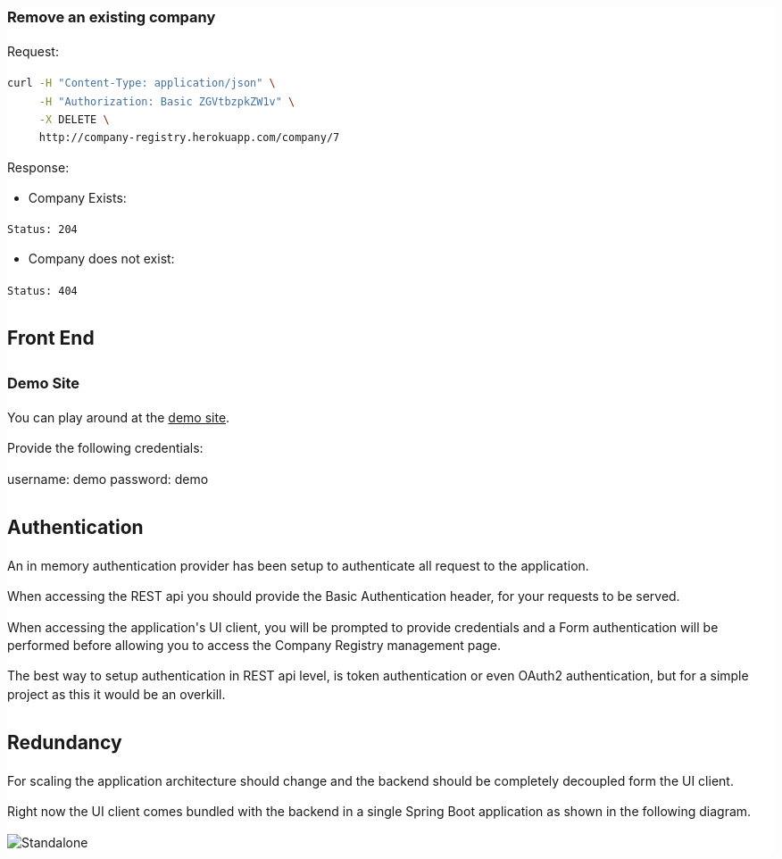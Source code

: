 ### <a name="remove"></a>Remove an existing company
    
Request:
    
```sh
curl -H "Content-Type: application/json" \
     -H "Authorization: Basic ZGVtbzpkZW1v" \
     -X DELETE \
     http://company-registry.herokuapp.com/company/7
```

Response:

- Company Exists:
```
Status: 204
```

- Company does not exist:
```
Status: 404
```

## Front End

### Demo Site

You can play around at the [demo site](http://company-registry.herokuapp.com/). 

Provide the following credentials:

username: demo
password: demo

## Authentication
 
An in memory authentication provider has been setup to authenticate all request to the application.

When accessing the REST api you should provide the Basic Authentication header, for your requests to be served.
 
When accessing the application's UI client, you will be prompted to provide credentials and a Form authentication will be performed before allowing you to access the Company Registry management page.

The best way to setup authentication in REST api level, is token authentication or even OAuth2 authentication, but for a simple project as this it would be an overkill.

## Redundancy

For scaling the application architecture should change and the backend should be completely decoupled form the UI client.

Right now the UI client comes bundled with the backend in a single Spring Boot application as shown in the following diagram.

![Standalone](assets/CompanyRegistryStandAlone.png)
